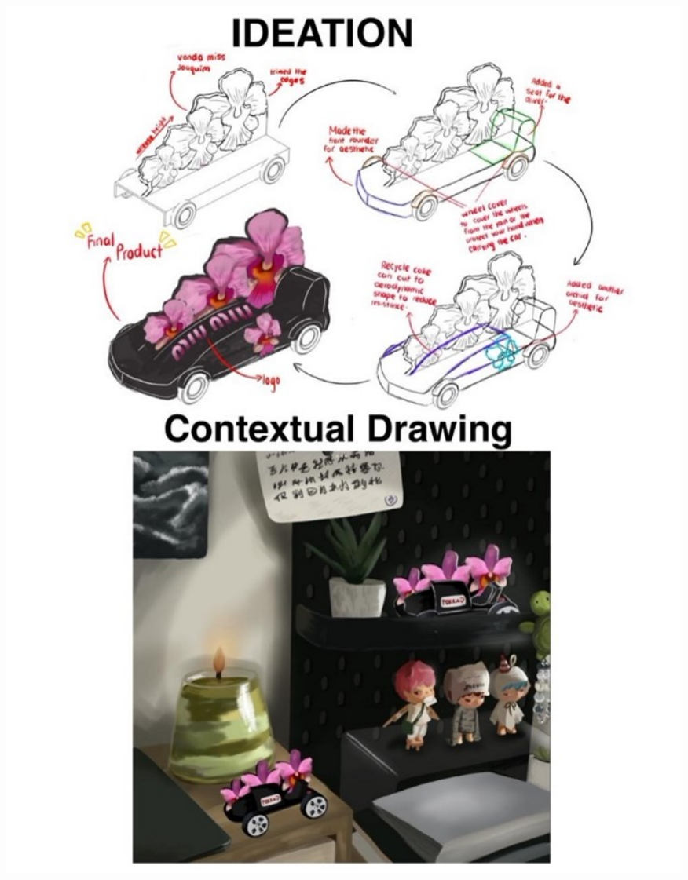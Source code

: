 <img style="width: 100%" height="auto" width="100%" alt="" src="/images/dnt7.jpg">
</div>
</th>
<th rowspan="1" colspan="1">
<p></p>
<div class="isomer-image-wrapper">